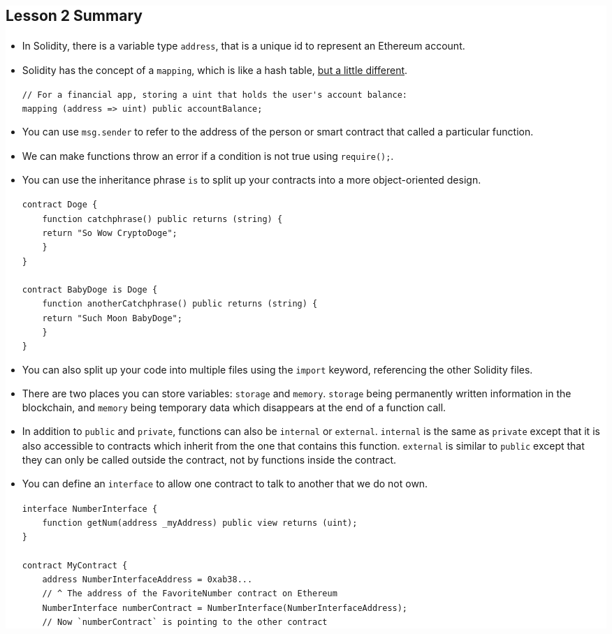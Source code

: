 ## Lesson 2 Summary

* In Solidity, there is a variable type `address`, that is a unique id to represent an Ethereum account.
* Solidity has the concept of a `mapping`, which is like a hash table, [but a little different](https://solidity.readthedocs.io/en/develop/types.html#mappings).

	```solidity
	// For a financial app, storing a uint that holds the user's account balance:
	mapping (address => uint) public accountBalance;
	```

* You can use `msg.sender` to refer to the address of the person or smart contract that called a particular function.
* We can make functions throw an error if a condition is not true using `require();`.
* You can use the inheritance phrase `is` to split up your contracts into a more object-oriented design.

	```solidity
	contract Doge {
		function catchphrase() public returns (string) {
		return "So Wow CryptoDoge";
		}
	}

	contract BabyDoge is Doge {
		function anotherCatchphrase() public returns (string) {
		return "Such Moon BabyDoge";
		}
	}
	```

* You can also split up your code into multiple files using the `import` keyword, referencing the other Solidity files.
* There are two places you can store variables: `storage` and `memory`.  `storage` being permanently written information in the blockchain, and `memory` being temporary data which disappears at the end of a function call.
* In addition to `public` and `private`, functions can also be `internal` or `external`. `internal` is the same as `private` except that it is also accessible to contracts which inherit from the one that contains this function. `external` is similar to `public` except that they can only be called outside the contract, not by functions inside the contract.
* You can define an `interface` to allow one contract to talk to another that we do not own.

	```solidity
	interface NumberInterface {
		function getNum(address _myAddress) public view returns (uint);
	}

	contract MyContract {
		address NumberInterfaceAddress = 0xab38...
		// ^ The address of the FavoriteNumber contract on Ethereum
		NumberInterface numberContract = NumberInterface(NumberInterfaceAddress);
		// Now `numberContract` is pointing to the other contract
